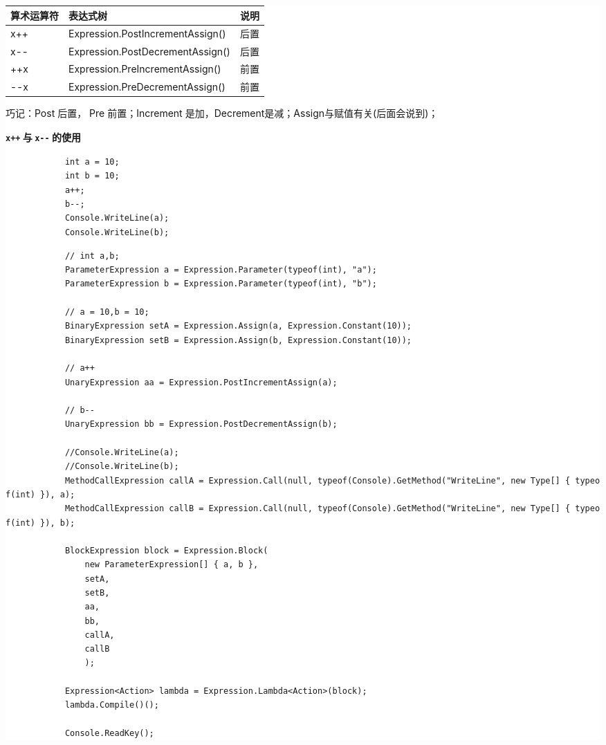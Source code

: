 | 算术运算符 | 表达式树 | 说明 |
| :--- | :--- | :--- |
| x++ | Expression.PostIncrementAssign\(\) | 后置 |
| x-- | Expression.PostDecrementAssign\(\) | 后置 |
| ++x | Expression.PreIncrementAssign\(\) | 前置 |
| --x | Expression.PreDecrementAssign\(\) | 前置 |

巧记：Post 后置， Pre 前置；Increment 是加，Decrement是减；Assign与赋值有关\(后面会说到\)；

**`x++` 与 `x--` 的使用**

```text
            int a = 10;
            int b = 10;
            a++;
            b--;
            Console.WriteLine(a);
            Console.WriteLine(b);
```

```text
            // int a,b;
            ParameterExpression a = Expression.Parameter(typeof(int), "a");
            ParameterExpression b = Expression.Parameter(typeof(int), "b");

            // a = 10,b = 10;
            BinaryExpression setA = Expression.Assign(a, Expression.Constant(10));
            BinaryExpression setB = Expression.Assign(b, Expression.Constant(10));

            // a++
            UnaryExpression aa = Expression.PostIncrementAssign(a);

            // b--
            UnaryExpression bb = Expression.PostDecrementAssign(b);

            //Console.WriteLine(a);
            //Console.WriteLine(b);
            MethodCallExpression callA = Expression.Call(null, typeof(Console).GetMethod("WriteLine", new Type[] { typeof(int) }), a);
            MethodCallExpression callB = Expression.Call(null, typeof(Console).GetMethod("WriteLine", new Type[] { typeof(int) }), b);

            BlockExpression block = Expression.Block(
                new ParameterExpression[] { a, b },
                setA,
                setB,
                aa,
                bb,
                callA,
                callB
                );

            Expression<Action> lambda = Expression.Lambda<Action>(block);
            lambda.Compile()();

            Console.ReadKey();
```
